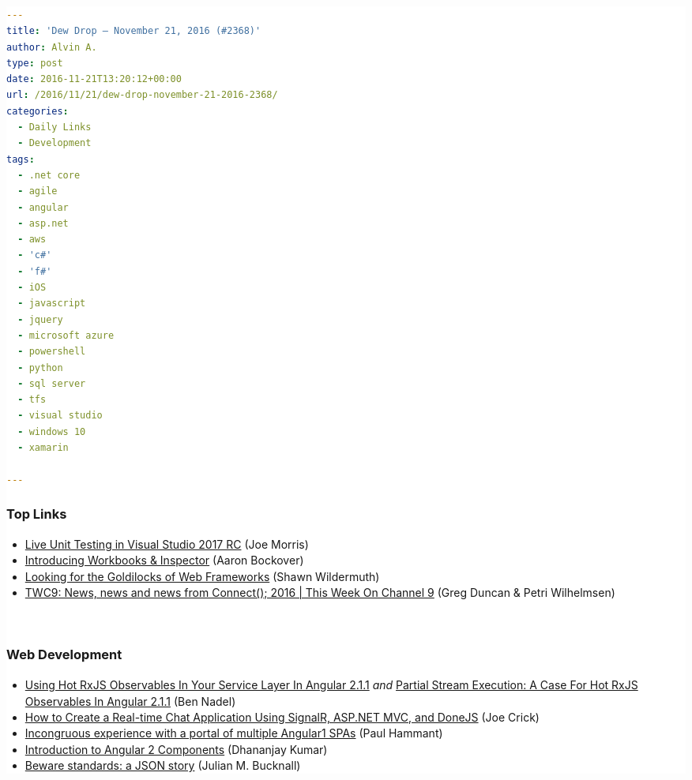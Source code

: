 ```yaml
---
title: 'Dew Drop – November 21, 2016 (#2368)'
author: Alvin A.
type: post
date: 2016-11-21T13:20:12+00:00
url: /2016/11/21/dew-drop-november-21-2016-2368/
categories:
  - Daily Links
  - Development
tags:
  - .net core
  - agile
  - angular
  - asp.net
  - aws
  - 'c#'
  - 'f#'
  - iOS
  - javascript
  - jquery
  - microsoft azure
  - powershell
  - python
  - sql server
  - tfs
  - visual studio
  - windows 10
  - xamarin

---
```

### <a name="top"></a>Top Links

  * <a href="https://blogs.msdn.microsoft.com/visualstudio/2016/11/18/live-unit-testing-visual-studio-2017-rc/" target="_blank">Live Unit Testing in Visual Studio 2017 RC</a> (Joe Morris)
  * <a href="https://blog.xamarin.com/introducing-workbooks-inspector/" target="_blank">Introducing Workbooks & Inspector</a> (Aaron Bockover)
  * <a href="http://feeds.feedburner.com/2016/11/20/Looking-for-the-Goldilocks-of-Web-Frameworks" target="_blank">Looking for the Goldilocks of Web Frameworks</a> (Shawn Wildermuth)
  * <a href="https://channel9.msdn.com/Shows/This+Week+On+Channel+9/TWC9-News-news-and-news-from-Connect-2016?WT.mc_id=DX_MVP4025064" target="_blank">TWC9: News, news and news from Connect(); 2016 | This Week On Channel 9</a> (Greg Duncan & Petri Wilhelmsen)

&nbsp;

### <a name="web"></a>Web Development

  * <a href="https://www.bennadel.com/blog/3186-using-hot-rxjs-observables-in-your-service-layer-in-angular-2-1-1.htm" target="_blank">Using Hot RxJS Observables In Your Service Layer In Angular 2.1.1</a> _and_ <a href="https://www.bennadel.com/blog/3187-partial-stream-execution-a-case-for-hot-rxjs-observables-in-angular-2-1-1.htm" target="_blank">Partial Stream Execution: A Case For Hot RxJS Observables In Angular 2.1.1</a> (Ben Nadel)
  * <a href="http://www.developer.com/net/how-to-create-a-real-time-chat-application-using-signalr-asp.net-mvc-and-donejs.html" target="_blank">How to Create a Real-time Chat Application Using SignalR, ASP.NET MVC, and DoneJS</a> (Joe Crick)
  * <a href="http://feedproxy.google.com/~r/paulhammant/~3/ksgCTFKkQOU/" target="_blank">Incongruous experience with a portal of multiple Angular1 SPAs</a> (Paul Hammant)
  * <a href="http://www.infragistics.com/community/blogs/dhananjay_kumar/archive/2016/11/21/introduction-to-angular-2-components.aspx" target="_blank">Introduction to Angular 2 Components</a> (Dhananjay Kumar)
  * <a href="http://blog.boyet.com/blog/blog/beware-standards-a-json-story/" target="_blank">Beware standards: a JSON story</a> (Julian M. Bucknall)